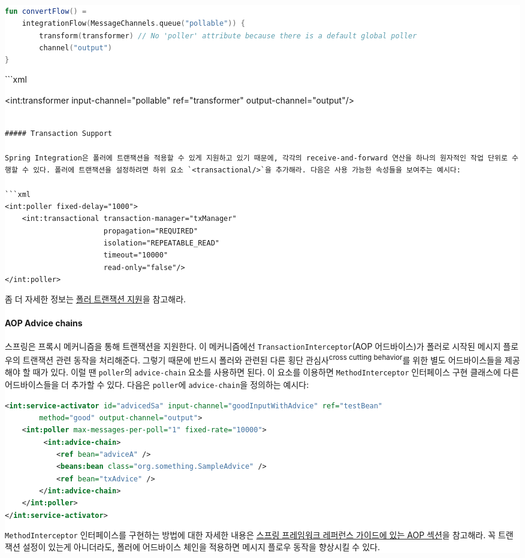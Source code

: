 ```kotlin
fun convertFlow() =
    integrationFlow(MessageChannels.queue("pollable")) {
        transform(transformer) // No 'poller' attribute because there is a default global poller
        channel("output")
}
```
<div class="language-only-for-xml java-dsl java kotlin-dsl xml"></div>
```xml
<int:poller id="defaultPoller" default="true" max-messages-per-poll="5" fixed-delay="3000"/>

<!-- No <poller/> sub-element is necessary, because there is a default -->
<int:transformer input-channel="pollable"
                 ref="transformer"
                 output-channel="output"/>
```

##### Transaction Support

Spring Integration은 폴러에 트랜잭션을 적용할 수 있게 지원하고 있기 때문에, 각각의 receive-and-forward 연산을 하나의 원자적인 작업 단위로 수행할 수 있다. 폴러에 트랜잭션을 설정하려면 하위 요소 `<transactional/>`을 추가해라. 다음은 사용 가능한 속성들을 보여주는 예시다:

```xml
<int:poller fixed-delay="1000">
    <int:transactional transaction-manager="txManager"
                       propagation="REQUIRED"
                       isolation="REPEATABLE_READ"
                       timeout="10000"
                       read-only="false"/>
</int:poller>
```

좀 더 자세한 정보는 [폴러 트랜잭션 지원](https://docs.spring.io/spring-integration/docs/5.5.15/reference/html/transactions.html#transaction-poller)을 참고해라.

#### AOP Advice chains

스프링은 프록시 메커니즘을 통해 트랜잭션을 지원한다. 이 메커니즘에선 `TransactionInterceptor`(AOP 어드바이스)가 폴러로 시작된 메시지 플로우의 트랜잭션 관련 동작을 처리해준다. 그렇기 때문에 반드시 폴러와 관련된 다른 횡단 관심사<sup>cross cutting behavior</sup>를 위한 별도 어드바이스들을 제공해야 할 때가 있다. 이럴 땐 `poller`의 `advice-chain` 요소를 사용하면 된다. 이 요소를 이용하면 `MethodInterceptor` 인터페이스 구현 클래스에 다른 어드바이스들을 더 추가할 수 있다. 다음은 `poller`에 `advice-chain`을 정의하는 예시다:

```xml
<int:service-activator id="advicedSa" input-channel="goodInputWithAdvice" ref="testBean"
		method="good" output-channel="output">
	<int:poller max-messages-per-poll="1" fixed-rate="10000">
		 <int:advice-chain>
			<ref bean="adviceA" />
			<beans:bean class="org.something.SampleAdvice" />
			<ref bean="txAdvice" />
		</int:advice-chain>
	</int:poller>
</int:service-activator>
```

`MethodInterceptor` 인터페이스를 구현하는 방법에 대한 자세한 내용은 [스프링 프레임워크 레퍼런스 가이드에 있는 AOP 섹션](https://docs.spring.io/spring/docs/current/spring-framework-reference/core.html#aop-api)을 참고해라. 꼭 트랜잭션 설정이 있는게 아니더라도, 폴러에 어드바이스 체인을 적용하면 메시지 플로우 동작을 향상시킬 수 있다.
